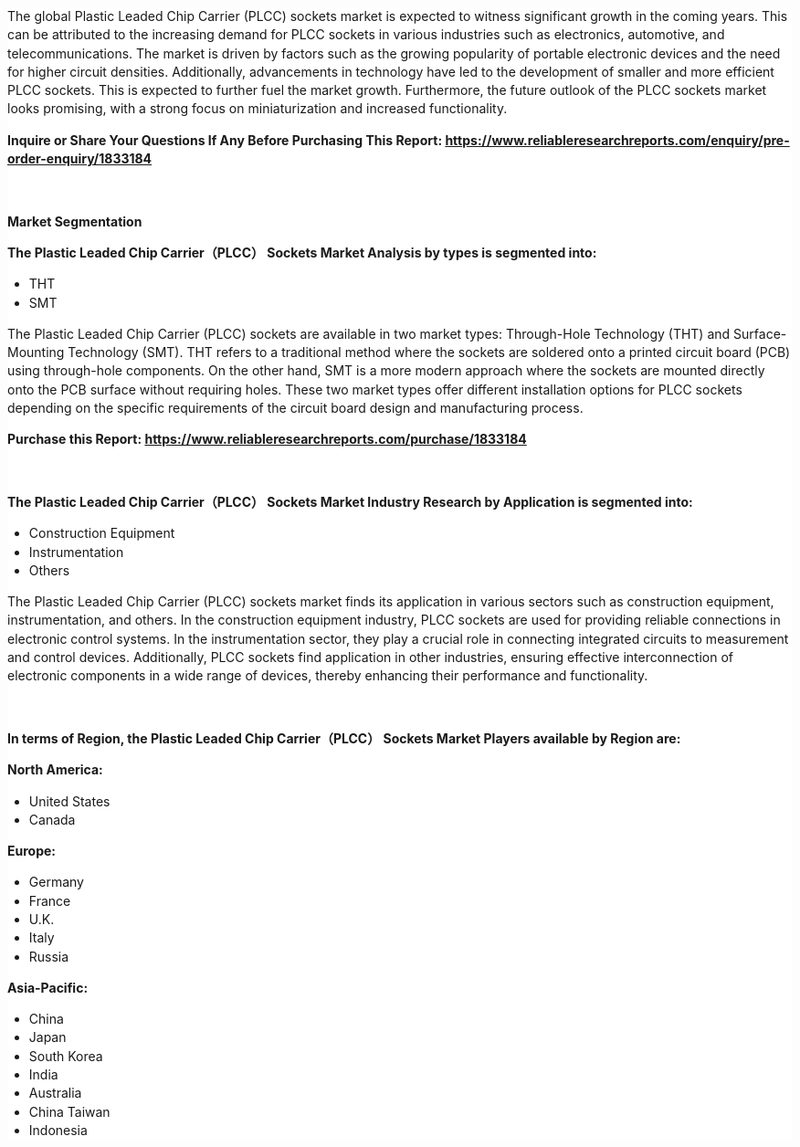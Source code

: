 <p><p>The global Plastic Leaded Chip Carrier (PLCC) sockets market is expected to witness significant growth in the coming years. This can be attributed to the increasing demand for PLCC sockets in various industries such as electronics, automotive, and telecommunications. The market is driven by factors such as the growing popularity of portable electronic devices and the need for higher circuit densities. Additionally, advancements in technology have led to the development of smaller and more efficient PLCC sockets. This is expected to further fuel the market growth. Furthermore, the future outlook of the PLCC sockets market looks promising, with a strong focus on miniaturization and increased functionality.</p></p>
<p><strong>Inquire or Share Your Questions If Any Before Purchasing This Report: <a href="https://www.reliableresearchreports.com/enquiry/pre-order-enquiry/1833184">https://www.reliableresearchreports.com/enquiry/pre-order-enquiry/1833184</a></strong></p>
<p>&nbsp;</p>
<p><strong>Market Segmentation</strong></p>
<p><strong>The Plastic Leaded Chip Carrier（PLCC） Sockets Market Analysis by types is segmented into:</strong></p>
<p><ul><li>THT</li><li>SMT</li></ul></p>
<p><p>The Plastic Leaded Chip Carrier (PLCC) sockets are available in two market types: Through-Hole Technology (THT) and Surface-Mounting Technology (SMT). THT refers to a traditional method where the sockets are soldered onto a printed circuit board (PCB) using through-hole components. On the other hand, SMT is a more modern approach where the sockets are mounted directly onto the PCB surface without requiring holes. These two market types offer different installation options for PLCC sockets depending on the specific requirements of the circuit board design and manufacturing process.</p></p>
<p><strong>Purchase this Report:&nbsp;<a href="https://www.reliableresearchreports.com/purchase/1833184">https://www.reliableresearchreports.com/purchase/1833184</a></strong></p>
<p>&nbsp;</p>
<p><strong>The Plastic Leaded Chip Carrier（PLCC） Sockets Market Industry Research by Application is segmented into:</strong></p>
<p><ul><li>Construction Equipment</li><li>Instrumentation</li><li>Others</li></ul></p>
<p><p>The Plastic Leaded Chip Carrier (PLCC) sockets market finds its application in various sectors such as construction equipment, instrumentation, and others. In the construction equipment industry, PLCC sockets are used for providing reliable connections in electronic control systems. In the instrumentation sector, they play a crucial role in connecting integrated circuits to measurement and control devices. Additionally, PLCC sockets find application in other industries, ensuring effective interconnection of electronic components in a wide range of devices, thereby enhancing their performance and functionality.</p></p>
<p>&nbsp;</p>
<p><strong>In terms of Region, the Plastic Leaded Chip Carrier（PLCC） Sockets Market Players available by Region are:</strong></p>
<p>
    <p> <strong> North America: </strong>
        <ul>
            <li>United States</li>
            <li>Canada</li>
        </ul>
        </p> 
    <p> <strong> Europe: </strong>
        <ul>
            <li>Germany</li>
            <li>France</li>
            <li>U.K.</li>
            <li>Italy</li>
            <li>Russia</li>
        </ul>
        </p> 
    <p> <strong> Asia-Pacific: </strong>
        <ul>
            <li>China</li>
            <li>Japan</li>
            <li>South Korea</li>
            <li>India</li>
            <li>Australia</li>
            <li>China Taiwan</li>
            <li>Indonesia</li>